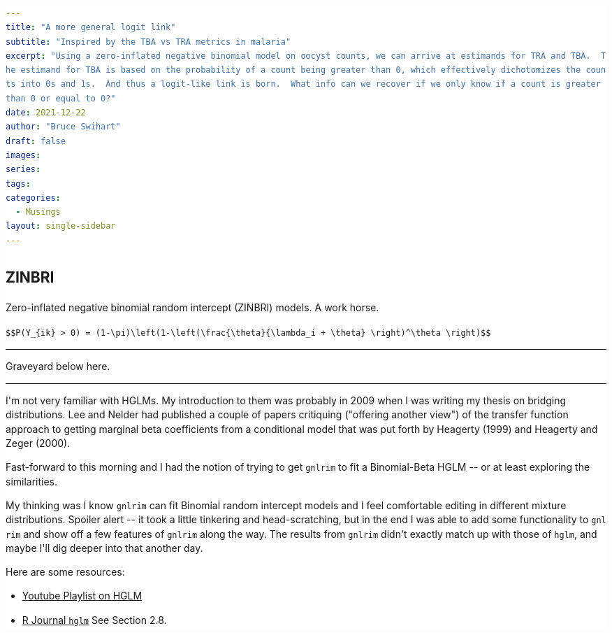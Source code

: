 ```yaml
---
title: "A more general logit link"
subtitle: "Inspired by the TBA vs TRA metrics in malaria"
excerpt: "Using a zero-inflated negative binomial model on oocyst counts, we can arrive at estimands for TRA and TBA.  The estimand for TBA is based on the probability of a count being greater than 0, which effectively dichotomizes the counts into 0s and 1s.  And thus a logit-like link is born.  What info can we recover if we only know if a count is greater than 0 or equal to 0?"
date: 2021-12-22
author: "Bruce Swihart"
draft: false
images:
series:
tags:
categories:
  - Musings
layout: single-sidebar
---
```


## ZINBRI

Zero-inflated negative binomial random intercept (ZINBRI) models.  A work horse.

`$$P(Y_{ik} > 0) = (1-\pi)\left(1-\left(\frac{\theta}{\lambda_i + \theta} \right)^\theta \right)$$` 

---

Graveyard below here.

---
I'm not very familiar with HGLMs.  My introduction to them was probably in 2009 when I was writing my thesis on bridging distributions.  Lee and Nelder had published a couple of papers critiquing ("offering another view") of the transfer function approach to getting marginal beta coefficients from a conditional model that was put forth by Heagerty (1999) and Heagerty and Zeger (2000).

Fast-forward to this morning and I had the notion of trying to get `gnlrim` to fit a Binomial-Beta HGLM -- or at least exploring the similarities.

My thinking was I know `gnlrim` can fit Binomial random intercept models and I feel comfortable editing in different mixture distributions.  Spoiler alert -- it took a little tinkering and head-scratching, but in the end I was able to add some functionality to `gnlrim` and show off a few features of `gnlrim` along the way.  The results from `gnlrim` didn't exactly match up with those of `hglm`, and maybe I'll dig deeper into that another day.



Here are some resources:


  * [Youtube Playlist on HGLM](https://www.youtube.com/playlist?list=PLn1OmZECD-n15vnYzvJDy5GxjNpVV5Jr8)

  * [R Journal `hglm`](https://journal.r-project.org/archive/2010/RJ-2010-009/RJ-2010-009.pdf) See Section 2.8.

